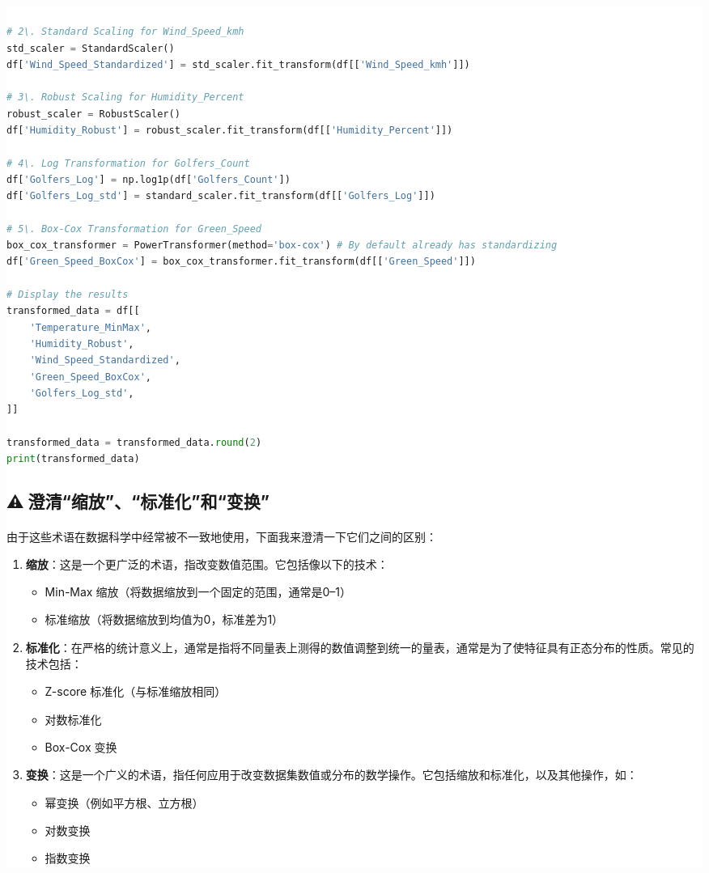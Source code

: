 ```py

# 2\. Standard Scaling for Wind_Speed_kmh
std_scaler = StandardScaler()
df['Wind_Speed_Standardized'] = std_scaler.fit_transform(df[['Wind_Speed_kmh']])

# 3\. Robust Scaling for Humidity_Percent
robust_scaler = RobustScaler()
df['Humidity_Robust'] = robust_scaler.fit_transform(df[['Humidity_Percent']])

# 4\. Log Transformation for Golfers_Count
df['Golfers_Log'] = np.log1p(df['Golfers_Count'])
df['Golfers_Log_std'] = standard_scaler.fit_transform(df[['Golfers_Log']])

# 5\. Box-Cox Transformation for Green_Speed
box_cox_transformer = PowerTransformer(method='box-cox') # By default already has standardizing
df['Green_Speed_BoxCox'] = box_cox_transformer.fit_transform(df[['Green_Speed']])

# Display the results
transformed_data = df[[
    'Temperature_MinMax', 
    'Humidity_Robust', 
    'Wind_Speed_Standardized',
    'Green_Speed_BoxCox',
    'Golfers_Log_std', 
]]

transformed_data = transformed_data.round(2)
print(transformed_data)
```

## ⚠️ 澄清“缩放”、“标准化”和“变换”

由于这些术语在数据科学中经常被不一致地使用，下面我来澄清一下它们之间的区别：

1.  **缩放**：这是一个更广泛的术语，指改变数值范围。它包括像以下的技术：

    - Min-Max 缩放（将数据缩放到一个固定的范围，通常是0–1）

    - 标准缩放（将数据缩放到均值为0，标准差为1）

1.  **标准化**：在严格的统计意义上，通常是指将不同量表上测得的数值调整到统一的量表，通常是为了使特征具有正态分布的性质。常见的技术包括：

    - Z-score 标准化（与标准缩放相同）

    - 对数标准化

    - Box-Cox 变换

1.  **变换**：这是一个广义的术语，指任何应用于改变数据集数值或分布的数学操作。它包括缩放和标准化，以及其他操作，如：

    - 幂变换（例如平方根、立方根）

    - 对数变换

    - 指数变换
